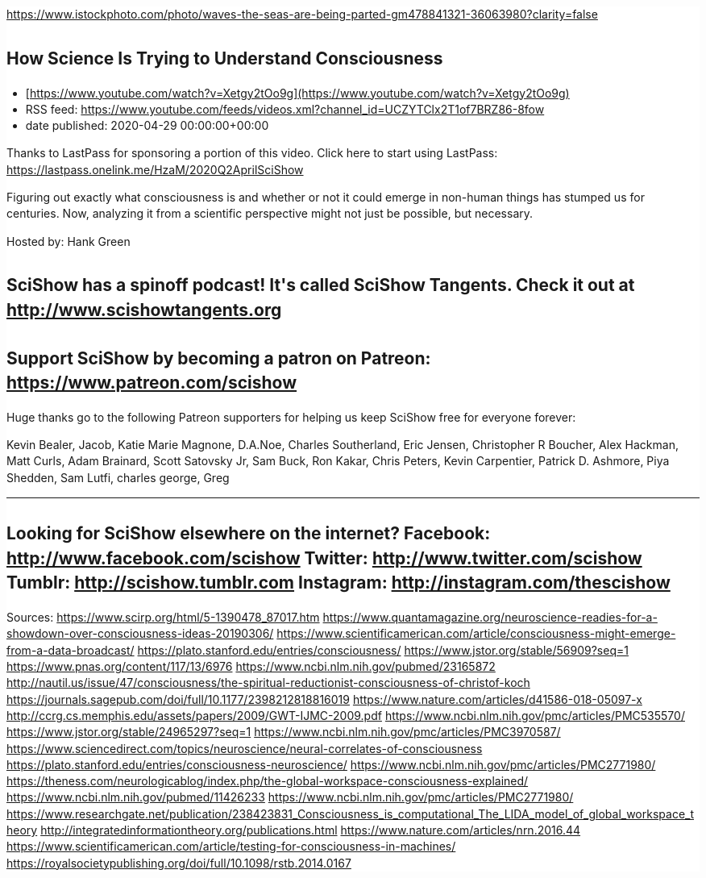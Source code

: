 https://www.istockphoto.com/photo/waves-the-seas-are-being-parted-gm478841321-36063980?clarity=false

## How Science Is Trying to Understand Consciousness
 - [https://www.youtube.com/watch?v=Xetgy2tOo9g](https://www.youtube.com/watch?v=Xetgy2tOo9g)
 - RSS feed: https://www.youtube.com/feeds/videos.xml?channel_id=UCZYTClx2T1of7BRZ86-8fow
 - date published: 2020-04-29 00:00:00+00:00

Thanks to LastPass for sponsoring a portion of this video. Click here to start using LastPass: https://lastpass.onelink.me/HzaM/2020Q2AprilSciShow

Figuring out exactly what consciousness is and whether or not it could emerge in non-human things has stumped us for centuries. Now, analyzing it from a scientific perspective might not just be possible, but necessary.

Hosted by: Hank Green

SciShow has a spinoff podcast! It's called SciShow Tangents. Check it out at http://www.scishowtangents.org
----------
Support SciShow by becoming a patron on Patreon: https://www.patreon.com/scishow
----------
Huge thanks go to the following Patreon supporters for helping us keep SciShow free for everyone forever:

Kevin Bealer, Jacob, Katie Marie Magnone, D.A.Noe, Charles Southerland, Eric Jensen, Christopher R Boucher, Alex Hackman, Matt Curls, Adam Brainard, Scott Satovsky Jr, Sam Buck, Ron Kakar, Chris Peters, Kevin Carpentier, Patrick D. Ashmore, Piya Shedden, Sam Lutfi, charles george, Greg

----------
Looking for SciShow elsewhere on the internet?
Facebook: http://www.facebook.com/scishow
Twitter: http://www.twitter.com/scishow
Tumblr: http://scishow.tumblr.com
Instagram: http://instagram.com/thescishow
----------
Sources:
https://www.scirp.org/html/5-1390478_87017.htm
https://www.quantamagazine.org/neuroscience-readies-for-a-showdown-over-consciousness-ideas-20190306/
https://www.scientificamerican.com/article/consciousness-might-emerge-from-a-data-broadcast/
https://plato.stanford.edu/entries/consciousness/
https://www.jstor.org/stable/56909?seq=1
https://www.pnas.org/content/117/13/6976
https://www.ncbi.nlm.nih.gov/pubmed/23165872
http://nautil.us/issue/47/consciousness/the-spiritual-reductionist-consciousness-of-christof-koch
https://journals.sagepub.com/doi/full/10.1177/2398212818816019
https://www.nature.com/articles/d41586-018-05097-x
http://ccrg.cs.memphis.edu/assets/papers/2009/GWT-IJMC-2009.pdf
https://www.ncbi.nlm.nih.gov/pmc/articles/PMC535570/
https://www.jstor.org/stable/24965297?seq=1
https://www.ncbi.nlm.nih.gov/pmc/articles/PMC3970587/
https://www.sciencedirect.com/topics/neuroscience/neural-correlates-of-consciousness
https://plato.stanford.edu/entries/consciousness-neuroscience/
https://www.ncbi.nlm.nih.gov/pmc/articles/PMC2771980/
https://theness.com/neurologicablog/index.php/the-global-workspace-consciousness-explained/
https://www.ncbi.nlm.nih.gov/pubmed/11426233
https://www.ncbi.nlm.nih.gov/pmc/articles/PMC2771980/
https://www.researchgate.net/publication/238423831_Consciousness_is_computational_The_LIDA_model_of_global_workspace_theory
http://integratedinformationtheory.org/publications.html
https://www.nature.com/articles/nrn.2016.44
https://www.scientificamerican.com/article/testing-for-consciousness-in-machines/
https://royalsocietypublishing.org/doi/full/10.1098/rstb.2014.0167